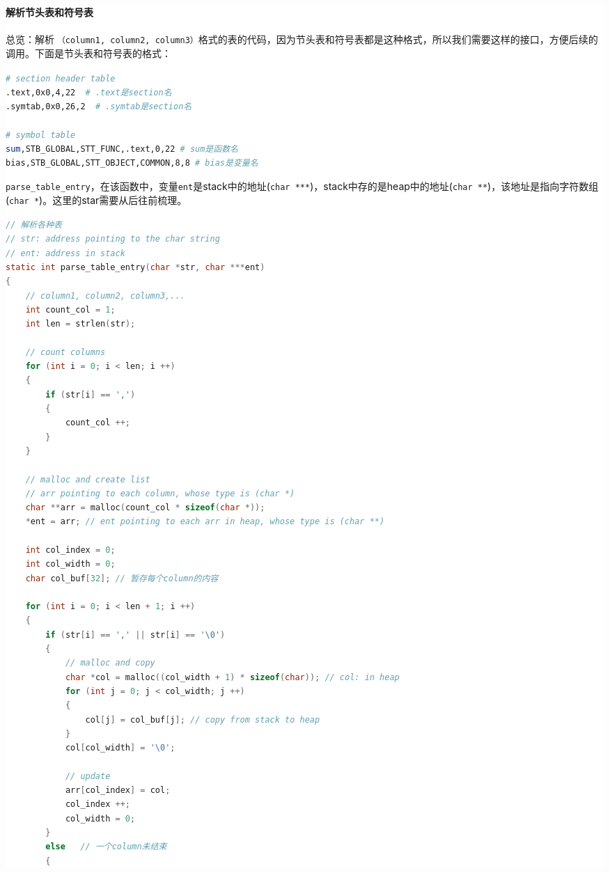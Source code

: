 

#### 解析节头表和符号表

总览：解析 `（column1, column2, column3）`格式的表的代码，因为节头表和符号表都是这种格式，所以我们需要这样的接口，方便后续的调用。下面是节头表和符号表的格式：

```bash
# section header table
.text,0x0,4,22  # .text是section名
.symtab,0x0,26,2  # .symtab是section名

# symbol table
sum,STB_GLOBAL,STT_FUNC,.text,0,22 # sum是函数名
bias,STB_GLOBAL,STT_OBJECT,COMMON,8,8 # bias是变量名
```

`parse_table_entry`，在该函数中，变量`ent`是stack中的地址(`char ***`)，stack中存的是heap中的地址(`char **`)，该地址是指向字符数组(`char *`)。这里的star需要从后往前梳理。

```c
// 解析各种表
// str: address pointing to the char string
// ent: address in stack
static int parse_table_entry(char *str, char ***ent)
{
    // column1, column2, column3,...
    int count_col = 1;
    int len = strlen(str);
    
    // count columns
    for (int i = 0; i < len; i ++)
    {
        if (str[i] == ',')
        {
            count_col ++;
        }
    }

    // malloc and create list
    // arr pointing to each column, whose type is (char *)
    char **arr = malloc(count_col * sizeof(char *)); 
    *ent = arr; // ent pointing to each arr in heap, whose type is (char **)

    int col_index = 0;
    int col_width = 0;
    char col_buf[32]; // 暂存每个column的内容

    for (int i = 0; i < len + 1; i ++)
    {
        if (str[i] == ',' || str[i] == '\0')
        {
            // malloc and copy
            char *col = malloc((col_width + 1) * sizeof(char)); // col: in heap
            for (int j = 0; j < col_width; j ++)
            {
                col[j] = col_buf[j]; // copy from stack to heap
            }
            col[col_width] = '\0';

            // update
            arr[col_index] = col;
            col_index ++;
            col_width = 0;
        }
        else   // 一个column未结束
        {
```